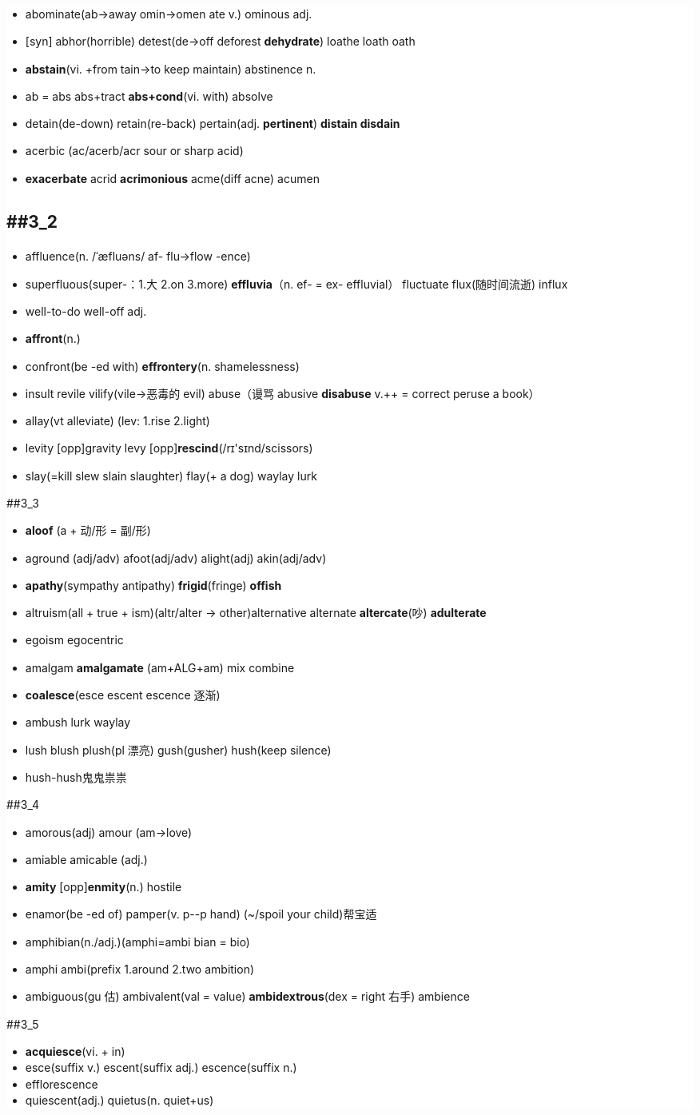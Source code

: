 - abominate(ab->away omin->omen ate v.) ominous adj.
- [syn] abhor(horrible) detest(de->off deforest **dehydrate**) loathe loath oath

- **abstain**(vi. +from   tain->to keep maintain) abstinence n.
- ab = abs  abs+tract **abs+cond**(vi. with)  absolve 
- detain(de-down) retain(re-back) pertain(adj. **pertinent**) **distain disdain**

- acerbic (ac/acerb/acr sour or sharp    acid)
- **exacerbate** acrid **acrimonious** acme(diff acne) acumen 

##3_2
-------------
- affluence(n. /ˈæfluəns/  af-  flu->flow  -ence)
- superfluous(super-：1.大 2.on 3.more) **effluvia**（n. ef- = ex-      effluvial） fluctuate flux(随时间流逝) influx 
- well-to-do   well-off  adj.

- **affront**(n.)
- confront(be -ed with) **effrontery**(n. shamelessness)
- insult revile vilify(vile->恶毒的 evil) abuse（谩骂 abusive **disabuse** v.++ = correct   peruse a book）

- allay(vt  alleviate) (lev: 1.rise 2.light)
- levity [opp]gravity levy [opp]**rescind**(/rɪ'sɪnd/scissors)
- slay(=kill  slew slain   slaughter) flay(+ a dog) waylay lurk   

##3_3
- **aloof**  (a + 动/形 = 副/形)
- aground (adj/adv) afoot(adj/adv) alight(adj) akin(adj/adv) 
- **apathy**(sympathy  antipathy) **frigid**(fringe) **offish**

- altruism(all + true + ism)(altr/alter -> other)alternative alternate **altercate**(吵) **adulterate**
- egoism egocentric

- amalgam  **amalgamate** (am+ALG+am) mix combine
- **coalesce**(esce escent escence 逐渐)

- ambush lurk waylay
- lush blush plush(pl 漂亮) gush(gusher) hush(keep silence)
- hush-hush鬼鬼祟祟 

##3_4
- amorous(adj)  amour (am->love)
- amiable amicable (adj.)
- **amity**  [opp]**enmity**(n.)  hostile
- enamor(be -ed of) pamper(v. p--p hand) (~/spoil your child)帮宝适

- amphibian(n./adj.)(amphi=ambi  bian = bio)
- amphi ambi(prefix 1.around 2.two  ambition)
- ambiguous(gu 估) ambivalent(val = value) **ambidextrous**(dex = right 右手) ambience

##3_5
- **acquiesce**(vi. + in)
- esce(suffix  v.)  escent(suffix adj.) escence(suffix n.)
- efflorescence  
- quiescent(adj.)  quietus(n. quiet+us)
